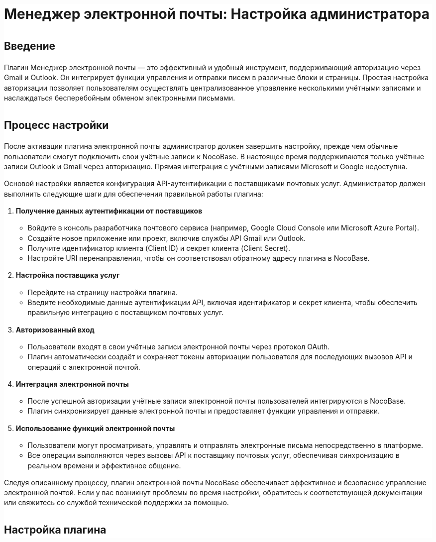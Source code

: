 # Менеджер электронной почты: Настройка администратора

<PluginInfo commercial="true" name="email-manager"></PluginInfo>

## Введение
Плагин Менеджер электронной почты — это эффективный и удобный инструмент, поддерживающий авторизацию через Gmail и Outlook. Он интегрирует функции управления и отправки писем в различные блоки и страницы. Простая настройка авторизации позволяет пользователям осуществлять централизованное управление несколькими учётными записями и наслаждаться бесперебойным обменом электронными письмами.

## Процесс настройки

После активации плагина электронной почты администратор должен завершить настройку, прежде чем обычные пользователи смогут подключить свои учётные записи к NocoBase. В настоящее время поддерживаются только учётные записи Outlook и Gmail через авторизацию. Прямая интеграция с учётными записями Microsoft и Google недоступна.

Основой настройки является конфигурация API-аутентификации с поставщиками почтовых услуг. Администратор должен выполнить следующие шаги для обеспечения правильной работы плагина:

1. **Получение данных аутентификации от поставщиков**  
   - Войдите в консоль разработчика почтового сервиса (например, Google Cloud Console или Microsoft Azure Portal).  
   - Создайте новое приложение или проект, включив службы API Gmail или Outlook.  
   - Получите идентификатор клиента (Client ID) и секрет клиента (Client Secret).  
   - Настройте URI перенаправления, чтобы он соответствовал обратному адресу плагина в NocoBase.  

2. **Настройка поставщика услуг**  
   - Перейдите на страницу настройки плагина.  
   - Введите необходимые данные аутентификации API, включая идентификатор и секрет клиента, чтобы обеспечить правильную интеграцию с поставщиком почтовых услуг.  

3. **Авторизованный вход**  
   - Пользователи входят в свои учётные записи электронной почты через протокол OAuth.  
   - Плагин автоматически создаёт и сохраняет токены авторизации пользователя для последующих вызовов API и операций с электронной почтой.  

4. **Интеграция электронной почты**  
   - После успешной авторизации учётные записи электронной почты пользователей интегрируются в NocoBase.  
   - Плагин синхронизирует данные электронной почты и предоставляет функции управления и отправки.  

5. **Использование функций электронной почты**  
   - Пользователи могут просматривать, управлять и отправлять электронные письма непосредственно в платформе.  
   - Все операции выполняются через вызовы API к поставщику почтовых услуг, обеспечивая синхронизацию в реальном времени и эффективное общение.  

Следуя описанному процессу, плагин электронной почты NocoBase обеспечивает эффективное и безопасное управление электронной почтой. Если у вас возникнут проблемы во время настройки, обратитесь к соответствующей документации или свяжитесь со службой технической поддержки за помощью.

## Настройка плагина
